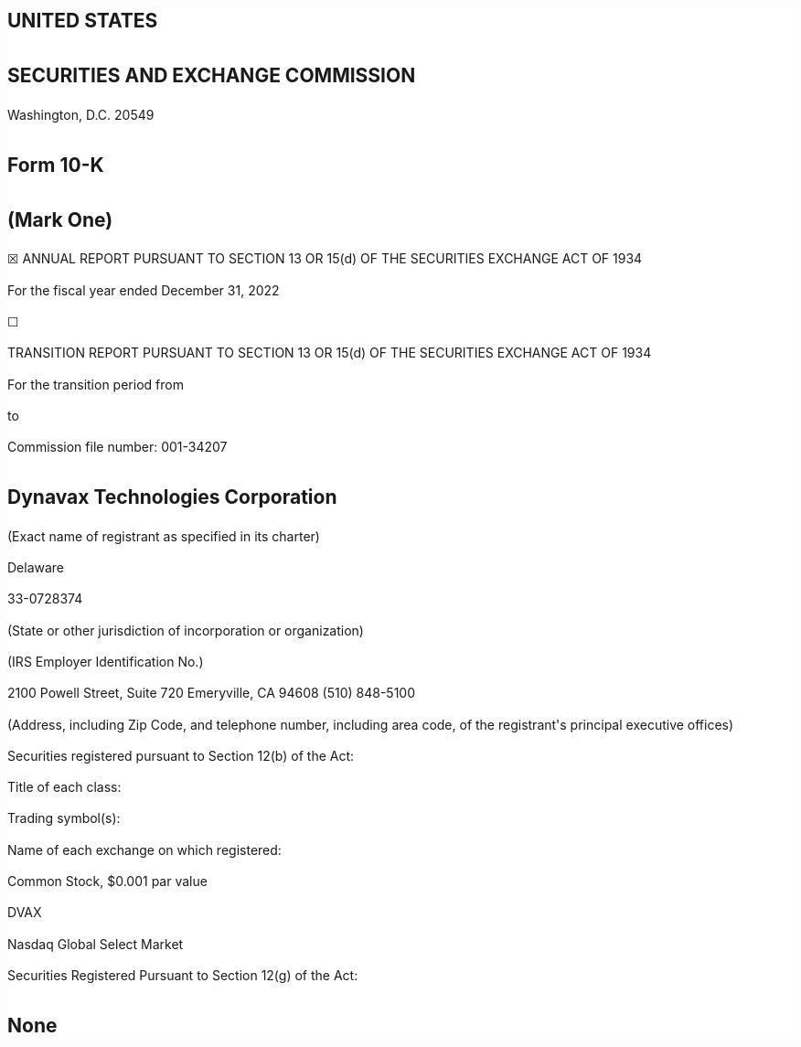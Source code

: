 UNITED STATES
-------------

SECURITIES AND EXCHANGE COMMISSION
----------------------------------

Washington, D.C. 20549

Form 10-K
---------

(Mark One)
----------

☒ ANNUAL REPORT PURSUANT TO SECTION 13 OR 15(d) OF THE SECURITIES EXCHANGE ACT OF 1934

For the fiscal year ended December 31, 2022

☐

TRANSITION REPORT PURSUANT TO SECTION 13 OR 15(d) OF THE SECURITIES EXCHANGE ACT OF 1934

For the transition period from

to

Commission file number: 001-34207

Dynavax Technologies Corporation
--------------------------------

(Exact name of registrant as specified in its charter)

Delaware

33-0728374

(State or other jurisdiction of incorporation or organization)

(IRS Employer Identification No.)

2100 Powell Street, Suite 720 Emeryville, CA 94608 (510) 848-5100

(Address, including Zip Code, and telephone number, including area code, of the registrant's principal executive offices)

Securities registered pursuant to Section 12(b) of the Act:

Title of each class:

Trading symbol(s):

Name of each exchange on which registered:

Common Stock, $0.001 par value

DVAX

Nasdaq Global Select Market

Securities Registered Pursuant to Section 12(g) of the Act:

None
----
